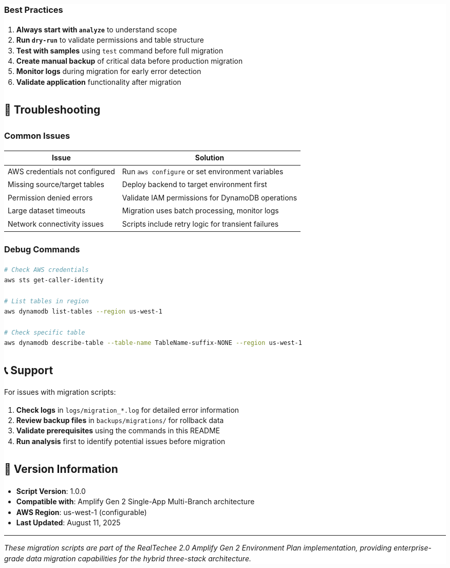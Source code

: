 ### Best Practices
1. **Always start with `analyze`** to understand scope
2. **Run `dry-run`** to validate permissions and table structure
3. **Test with samples** using `test` command before full migration
4. **Create manual backup** of critical data before production migration
5. **Monitor logs** during migration for early error detection
6. **Validate application** functionality after migration

## 🔧 Troubleshooting

### Common Issues

| Issue | Solution |
|-------|----------|
| AWS credentials not configured | Run `aws configure` or set environment variables |
| Missing source/target tables | Deploy backend to target environment first |
| Permission denied errors | Validate IAM permissions for DynamoDB operations |
| Large dataset timeouts | Migration uses batch processing, monitor logs |
| Network connectivity issues | Scripts include retry logic for transient failures |

### Debug Commands
```bash
# Check AWS credentials
aws sts get-caller-identity

# List tables in region
aws dynamodb list-tables --region us-west-1

# Check specific table
aws dynamodb describe-table --table-name TableName-suffix-NONE --region us-west-1
```

## 📞 Support

For issues with migration scripts:

1. **Check logs** in `logs/migration_*.log` for detailed error information
2. **Review backup files** in `backups/migrations/` for rollback data
3. **Validate prerequisites** using the commands in this README
4. **Run analysis** first to identify potential issues before migration

## 🎯 Version Information

- **Script Version**: 1.0.0
- **Compatible with**: Amplify Gen 2 Single-App Multi-Branch architecture
- **AWS Region**: us-west-1 (configurable)
- **Last Updated**: August 11, 2025

---

*These migration scripts are part of the RealTechee 2.0 Amplify Gen 2 Environment Plan implementation, providing enterprise-grade data migration capabilities for the hybrid three-stack architecture.*